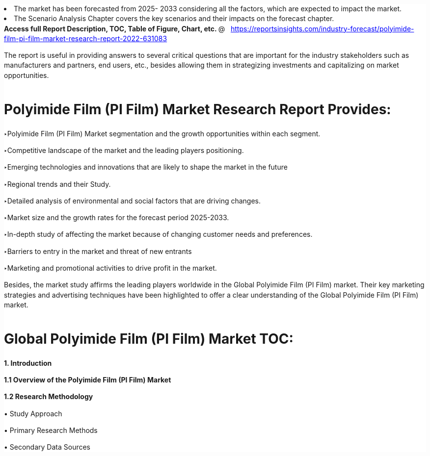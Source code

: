   <li>The market has been forecasted from 2025- 2033 considering all the factors, which are expected to impact the market.</li>
  <li>The Scenario Analysis Chapter covers the key scenarios and their impacts on the forecast chapter.</li>
</ol>
<strong>Access full Report Description, TOC, Table of Figure, Chart, etc. </strong>@   <a href=https://reportsinsights.com/industry-forecast/polyimide-film-pi-film-market-research-report-2022-631083 style=color:#0000ff;>https://reportsinsights.com/industry-forecast/polyimide-film-pi-film-market-research-report-2022-631083</a>

The report is useful in providing answers to several critical questions that are important for the industry stakeholders such as manufacturers and partners, end users, etc., besides allowing them in strategizing investments and capitalizing on market opportunities.

# <strong>Polyimide Film (PI Film) Market Research Report Provides:</strong>

<strong>‣</strong>Polyimide Film (PI Film) Market segmentation and the growth opportunities within each segment.

<strong>‣</strong>Competitive landscape of the market and the leading players positioning.

<strong>‣</strong>Emerging technologies and innovations that are likely to shape the market in the future

<strong>‣</strong>Regional trends and their Study.

<strong>‣</strong>Detailed analysis of environmental and social factors that are driving changes.

<strong>‣</strong>Market size and the growth rates for the forecast period 2025-2033.

<strong>‣</strong>In-depth study of affecting the market because of changing customer needs and preferences.

<strong>‣</strong>Barriers to entry in the market and threat of new entrants

<strong>‣</strong>Marketing and promotional activities to drive profit in the market.

Besides, the market study affirms the leading players worldwide in the Global Polyimide Film (PI Film) market. Their key marketing strategies and advertising techniques have been highlighted to offer a clear understanding of the Global Polyimide Film (PI Film) market.

# <strong>Global Polyimide Film (PI Film) Market TOC:</strong>

<strong>1. Introduction</strong>

<strong>1.1 Overview of the Polyimide Film (PI Film) Market</strong>

<strong>1.2 Research Methodology</strong>

• Study Approach

• Primary Research Methods

• Secondary Data Sources
